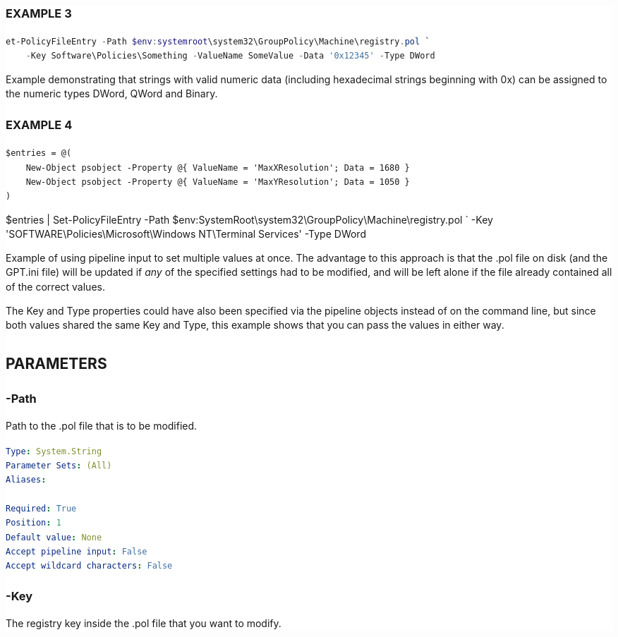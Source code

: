 ### EXAMPLE 3

```powershell
et-PolicyFileEntry -Path $env:systemroot\system32\GroupPolicy\Machine\registry.pol `
	-Key Software\Policies\Something -ValueName SomeValue -Data '0x12345' -Type DWord
```

Example demonstrating that strings with valid numeric data (including hexadecimal strings beginning with 0x)
can be assigned to the numeric types DWord, QWord and Binary.

### EXAMPLE 4

```
$entries = @(
	New-Object psobject -Property @{ ValueName = 'MaxXResolution'; Data = 1680 }
	New-Object psobject -Property @{ ValueName = 'MaxYResolution'; Data = 1050 }
)
```

$entries | Set-PolicyFileEntry -Path $env:SystemRoot\system32\GroupPolicy\Machine\registry.pol \`
	-Key 'SOFTWARE\Policies\Microsoft\Windows NT\Terminal Services' -Type DWord

Example of using pipeline input to set multiple values at once.
The advantage to this approach is that the .pol file on disk (and the GPT.ini file) will be updated
if _any_ of the specified settings had to be modified,
and will be left alone if the file already contained all of the correct values.

The Key and Type properties could have also been specified via the pipeline objects instead of on the
command line, but since both values shared the same Key and Type, this example shows that you can
pass the values in either way.

## PARAMETERS

### -Path

Path to the .pol file that is to be modified.

```yaml
Type: System.String
Parameter Sets: (All)
Aliases:

Required: True
Position: 1
Default value: None
Accept pipeline input: False
Accept wildcard characters: False
```

### -Key

The registry key inside the .pol file that you want to modify.
